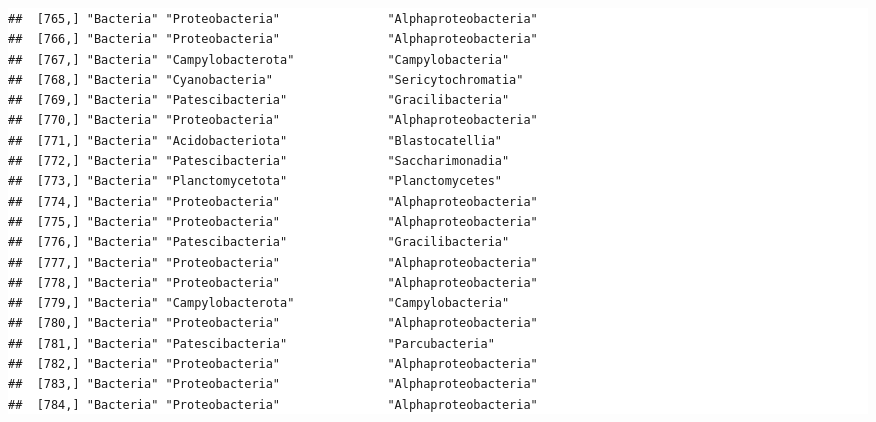     ##  [765,] "Bacteria" "Proteobacteria"               "Alphaproteobacteria" 
    ##  [766,] "Bacteria" "Proteobacteria"               "Alphaproteobacteria" 
    ##  [767,] "Bacteria" "Campylobacterota"             "Campylobacteria"     
    ##  [768,] "Bacteria" "Cyanobacteria"                "Sericytochromatia"   
    ##  [769,] "Bacteria" "Patescibacteria"              "Gracilibacteria"     
    ##  [770,] "Bacteria" "Proteobacteria"               "Alphaproteobacteria" 
    ##  [771,] "Bacteria" "Acidobacteriota"              "Blastocatellia"      
    ##  [772,] "Bacteria" "Patescibacteria"              "Saccharimonadia"     
    ##  [773,] "Bacteria" "Planctomycetota"              "Planctomycetes"      
    ##  [774,] "Bacteria" "Proteobacteria"               "Alphaproteobacteria" 
    ##  [775,] "Bacteria" "Proteobacteria"               "Alphaproteobacteria" 
    ##  [776,] "Bacteria" "Patescibacteria"              "Gracilibacteria"     
    ##  [777,] "Bacteria" "Proteobacteria"               "Alphaproteobacteria" 
    ##  [778,] "Bacteria" "Proteobacteria"               "Alphaproteobacteria" 
    ##  [779,] "Bacteria" "Campylobacterota"             "Campylobacteria"     
    ##  [780,] "Bacteria" "Proteobacteria"               "Alphaproteobacteria" 
    ##  [781,] "Bacteria" "Patescibacteria"              "Parcubacteria"       
    ##  [782,] "Bacteria" "Proteobacteria"               "Alphaproteobacteria" 
    ##  [783,] "Bacteria" "Proteobacteria"               "Alphaproteobacteria" 
    ##  [784,] "Bacteria" "Proteobacteria"               "Alphaproteobacteria" 
